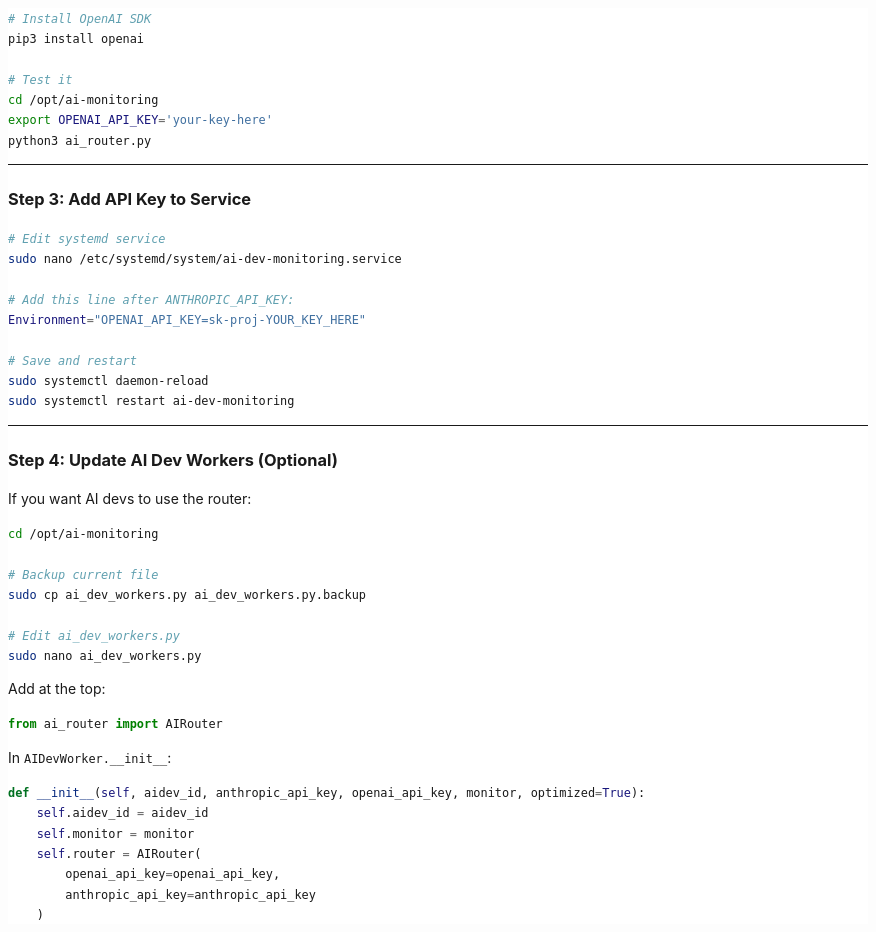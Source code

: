 ```bash
# Install OpenAI SDK
pip3 install openai

# Test it
cd /opt/ai-monitoring
export OPENAI_API_KEY='your-key-here'
python3 ai_router.py
```

---

### **Step 3: Add API Key to Service**

```bash
# Edit systemd service
sudo nano /etc/systemd/system/ai-dev-monitoring.service

# Add this line after ANTHROPIC_API_KEY:
Environment="OPENAI_API_KEY=sk-proj-YOUR_KEY_HERE"

# Save and restart
sudo systemctl daemon-reload
sudo systemctl restart ai-dev-monitoring
```

---

### **Step 4: Update AI Dev Workers** (Optional)

If you want AI devs to use the router:

```bash
cd /opt/ai-monitoring

# Backup current file
sudo cp ai_dev_workers.py ai_dev_workers.py.backup

# Edit ai_dev_workers.py
sudo nano ai_dev_workers.py
```

Add at the top:
```python
from ai_router import AIRouter
```

In `AIDevWorker.__init__`:
```python
def __init__(self, aidev_id, anthropic_api_key, openai_api_key, monitor, optimized=True):
    self.aidev_id = aidev_id
    self.monitor = monitor
    self.router = AIRouter(
        openai_api_key=openai_api_key,
        anthropic_api_key=anthropic_api_key
    )
```
